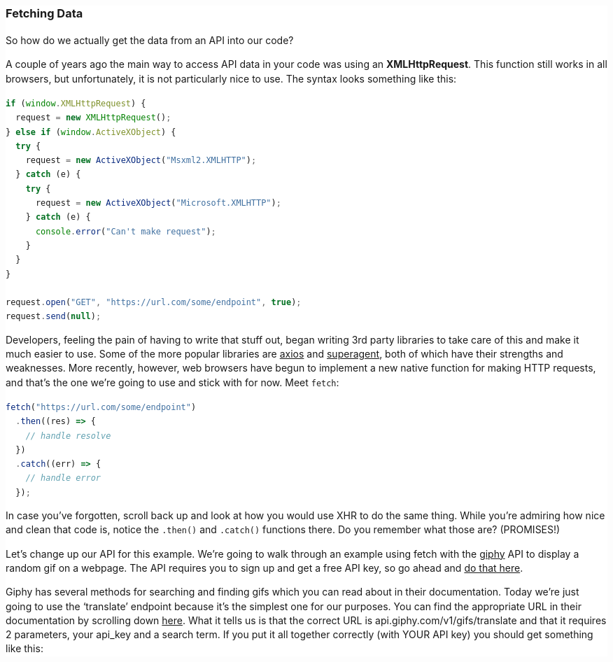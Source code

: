 ### Fetching Data

So how do we actually get the data from an API into our code?

A couple of years ago the main way to access API data in your code was using an **XMLHttpRequest**. This function still works in all browsers, but unfortunately, it is not particularly nice to use. The syntax looks something like this:

```js
if (window.XMLHttpRequest) {
  request = new XMLHttpRequest();
} else if (window.ActiveXObject) {
  try {
    request = new ActiveXObject("Msxml2.XMLHTTP");
  } catch (e) {
    try {
      request = new ActiveXObject("Microsoft.XMLHTTP");
    } catch (e) {
      console.error("Can't make request");
    }
  }
}

request.open("GET", "https://url.com/some/endpoint", true);
request.send(null);
```

Developers, feeling the pain of having to write that stuff out, began writing 3rd party libraries to take care of this and make it much easier to use. Some of the more popular libraries are [axios](https://github.com/mzabriskie/axios) and [superagent](https://github.com/visionmedia/superagent), both of which have their strengths and weaknesses. More recently, however, web browsers have begun to implement a new native function for making HTTP requests, and that’s the one we’re going to use and stick with for now. Meet `fetch`:

```js
fetch("https://url.com/some/endpoint")
  .then((res) => {
    // handle resolve
  })
  .catch((err) => {
    // handle error
  });
```

In case you’ve forgotten, scroll back up and look at how you would use XHR to do the same thing. While you’re admiring how nice and clean that code is, notice the `.then()` and `.catch()` functions there. Do you remember what those are? (PROMISES!)

Let’s change up our API for this example. We’re going to walk through an example using fetch with the [giphy](https://giphy.com/) API to display a random gif on a webpage. The API requires you to sign up and get a free API key, so go ahead and [do that here](https://developers.giphy.com/docs/).

Giphy has several methods for searching and finding gifs which you can read about in their documentation. Today we’re just going to use the ‘translate’ endpoint because it’s the simplest one for our purposes. You can find the appropriate URL in their documentation by scrolling down [here](https://developers.giphy.com/docs/). What it tells us is that the correct URL is api.giphy.com/v1/gifs/translate and that it requires 2 parameters, your api_key and a search term. If you put it all together correctly (with YOUR API key) you should get something like this:
